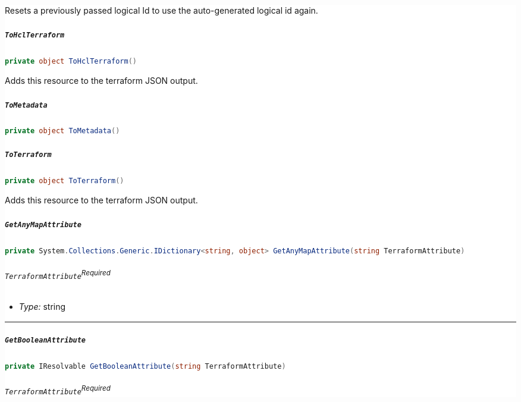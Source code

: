 Resets a previously passed logical Id to use the auto-generated logical id again.

##### `ToHclTerraform` <a name="ToHclTerraform" id="@cdktf/provider-consul.dataConsulConfigEntry.DataConsulConfigEntry.toHclTerraform"></a>

```csharp
private object ToHclTerraform()
```

Adds this resource to the terraform JSON output.

##### `ToMetadata` <a name="ToMetadata" id="@cdktf/provider-consul.dataConsulConfigEntry.DataConsulConfigEntry.toMetadata"></a>

```csharp
private object ToMetadata()
```

##### `ToTerraform` <a name="ToTerraform" id="@cdktf/provider-consul.dataConsulConfigEntry.DataConsulConfigEntry.toTerraform"></a>

```csharp
private object ToTerraform()
```

Adds this resource to the terraform JSON output.

##### `GetAnyMapAttribute` <a name="GetAnyMapAttribute" id="@cdktf/provider-consul.dataConsulConfigEntry.DataConsulConfigEntry.getAnyMapAttribute"></a>

```csharp
private System.Collections.Generic.IDictionary<string, object> GetAnyMapAttribute(string TerraformAttribute)
```

###### `TerraformAttribute`<sup>Required</sup> <a name="TerraformAttribute" id="@cdktf/provider-consul.dataConsulConfigEntry.DataConsulConfigEntry.getAnyMapAttribute.parameter.terraformAttribute"></a>

- *Type:* string

---

##### `GetBooleanAttribute` <a name="GetBooleanAttribute" id="@cdktf/provider-consul.dataConsulConfigEntry.DataConsulConfigEntry.getBooleanAttribute"></a>

```csharp
private IResolvable GetBooleanAttribute(string TerraformAttribute)
```

###### `TerraformAttribute`<sup>Required</sup> <a name="TerraformAttribute" id="@cdktf/provider-consul.dataConsulConfigEntry.DataConsulConfigEntry.getBooleanAttribute.parameter.terraformAttribute"></a>
